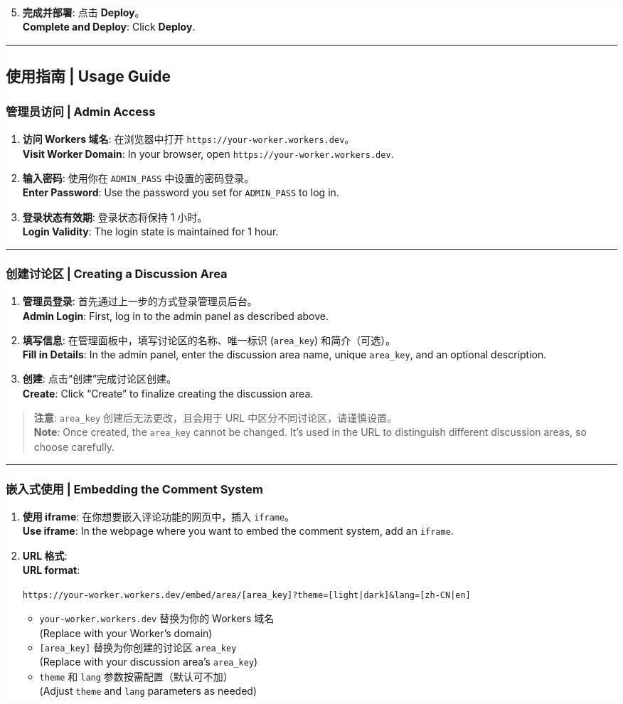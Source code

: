 5. **完成并部署**: 点击 **Deploy**。  
   **Complete and Deploy**: Click **Deploy**.

---

## 使用指南 | Usage Guide

### 管理员访问 | Admin Access

1. **访问 Workers 域名**: 在浏览器中打开 `https://your-worker.workers.dev`。  
   **Visit Worker Domain**: In your browser, open `https://your-worker.workers.dev`.

2. **输入密码**: 使用你在 `ADMIN_PASS` 中设置的密码登录。  
   **Enter Password**: Use the password you set for `ADMIN_PASS` to log in.

3. **登录状态有效期**: 登录状态将保持 1 小时。  
   **Login Validity**: The login state is maintained for 1 hour.

---

### 创建讨论区 | Creating a Discussion Area

1. **管理员登录**: 首先通过上一步的方式登录管理员后台。  
   **Admin Login**: First, log in to the admin panel as described above.

2. **填写信息**: 在管理面板中，填写讨论区的名称、唯一标识 (`area_key`) 和简介（可选）。  
   **Fill in Details**: In the admin panel, enter the discussion area name, unique `area_key`, and an optional description.

3. **创建**: 点击“创建”完成讨论区创建。  
   **Create**: Click “Create” to finalize creating the discussion area.

> **注意**: `area_key` 创建后无法更改，且会用于 URL 中区分不同讨论区，请谨慎设置。  
> **Note**: Once created, the `area_key` cannot be changed. It’s used in the URL to distinguish different discussion areas, so choose carefully.

---

### 嵌入式使用 | Embedding the Comment System

1. **使用 iframe**: 在你想要嵌入评论功能的网页中，插入 `iframe`。  
   **Use iframe**: In the webpage where you want to embed the comment system, add an `iframe`.

2. **URL 格式**:  
   **URL format**:  
   ```
   https://your-worker.workers.dev/embed/area/[area_key]?theme=[light|dark]&lang=[zh-CN|en]
   ```
   - `your-worker.workers.dev` 替换为你的 Workers 域名  
     (Replace with your Worker’s domain)  
   - `[area_key]` 替换为你创建的讨论区 `area_key`  
     (Replace with your discussion area’s `area_key`)  
   - `theme` 和 `lang` 参数按需配置（默认可不加）  
     (Adjust `theme` and `lang` parameters as needed)
